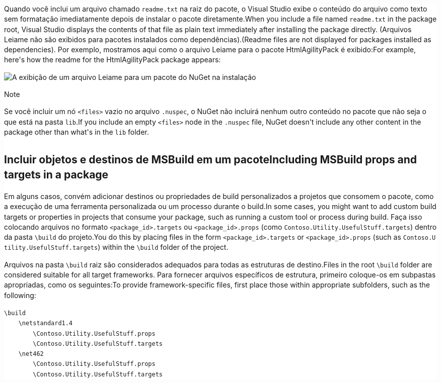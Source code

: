 <span data-ttu-id="46810-290">Quando você inclui um arquivo chamado `readme.txt` na raiz do pacote, o Visual Studio exibe o conteúdo do arquivo como texto sem formatação imediatamente depois de instalar o pacote diretamente.</span><span class="sxs-lookup"><span data-stu-id="46810-290">When you include a file named `readme.txt` in the package root, Visual Studio displays the contents of that file as plain text immediately after installing the package directly.</span></span> <span data-ttu-id="46810-291">(Arquivos Leiame não são exibidos para pacotes instalados como dependências).</span><span class="sxs-lookup"><span data-stu-id="46810-291">(Readme files are not displayed for packages installed as dependencies).</span></span> <span data-ttu-id="46810-292">Por exemplo, mostramos aqui como o arquivo Leiame para o pacote HtmlAgilityPack é exibido:</span><span class="sxs-lookup"><span data-stu-id="46810-292">For example, here's how the readme for the HtmlAgilityPack package appears:</span></span>

![A exibição de um arquivo Leiame para um pacote do NuGet na instalação](media/Create_01-ShowReadme.png)

> [!Note]
> <span data-ttu-id="46810-294">Se você incluir um nó `<files>` vazio no arquivo `.nuspec`, o NuGet não incluirá nenhum outro conteúdo no pacote que não seja o que está na pasta `lib`.</span><span class="sxs-lookup"><span data-stu-id="46810-294">If you include an empty `<files>` node in the `.nuspec` file, NuGet doesn't include any other content in the package other than what's in the `lib` folder.</span></span>

## <a name="including-msbuild-props-and-targets-in-a-package"></a><span data-ttu-id="46810-295">Incluir objetos e destinos de MSBuild em um pacote</span><span class="sxs-lookup"><span data-stu-id="46810-295">Including MSBuild props and targets in a package</span></span>

<span data-ttu-id="46810-296">Em alguns casos, convém adicionar destinos ou propriedades de build personalizados a projetos que consomem o pacote, como a execução de uma ferramenta personalizada ou um processo durante o build.</span><span class="sxs-lookup"><span data-stu-id="46810-296">In some cases, you might want to add custom build targets or properties in projects that consume your package, such as running a custom tool or process during build.</span></span> <span data-ttu-id="46810-297">Faça isso colocando arquivos no formato `<package_id>.targets` ou `<package_id>.props` (como `Contoso.Utility.UsefulStuff.targets`) dentro da pasta `\build` do projeto.</span><span class="sxs-lookup"><span data-stu-id="46810-297">You do this by placing files in the form `<package_id>.targets` or `<package_id>.props` (such as `Contoso.Utility.UsefulStuff.targets`) within the `\build` folder of the project.</span></span>

<span data-ttu-id="46810-298">Arquivos na pasta `\build` raiz são considerados adequados para todas as estruturas de destino.</span><span class="sxs-lookup"><span data-stu-id="46810-298">Files in the root `\build` folder are considered suitable for all target frameworks.</span></span> <span data-ttu-id="46810-299">Para fornecer arquivos específicos de estrutura, primeiro coloque-os em subpastas apropriadas, como os seguintes:</span><span class="sxs-lookup"><span data-stu-id="46810-299">To provide framework-specific files, first place those within appropriate subfolders, such as the following:</span></span>

    \build
        \netstandard1.4
            \Contoso.Utility.UsefulStuff.props
            \Contoso.Utility.UsefulStuff.targets
        \net462
            \Contoso.Utility.UsefulStuff.props
            \Contoso.Utility.UsefulStuff.targets
